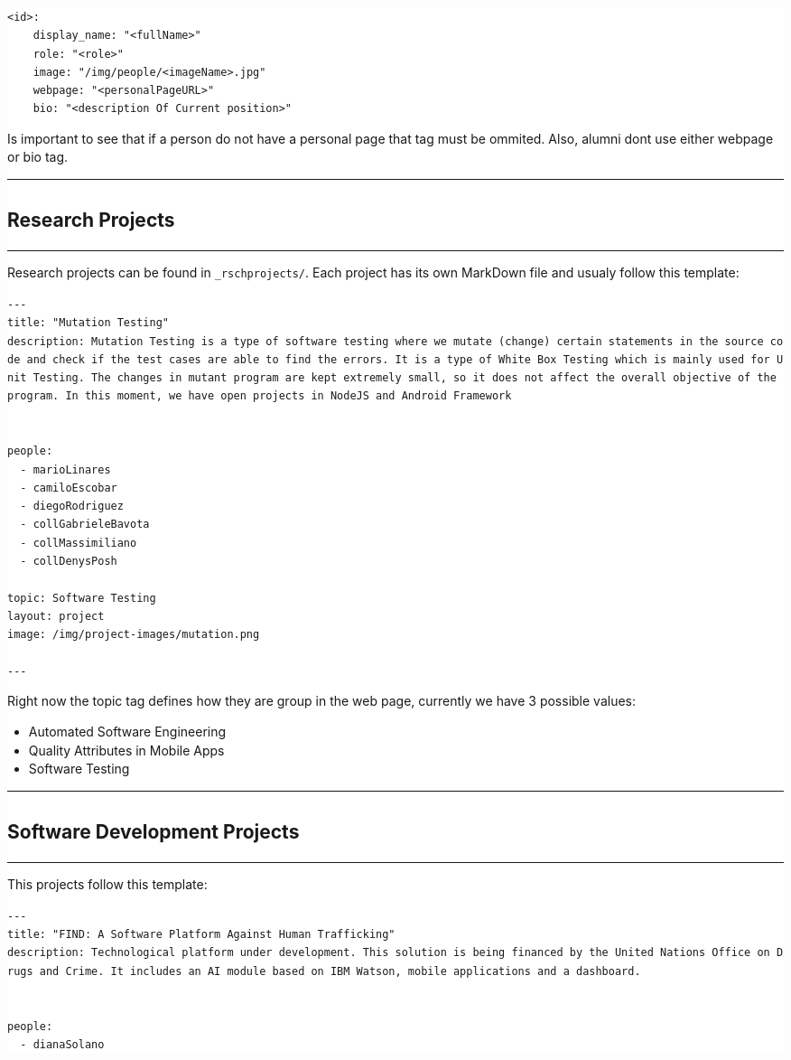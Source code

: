 ```
<id>:
    display_name: "<fullName>"
    role: "<role>"
    image: "/img/people/<imageName>.jpg"
    webpage: "<personalPageURL>"
    bio: "<description Of Current position>"
```

Is important to see that if a person do not have a personal page that tag must be ommited. Also, alumni dont use either webpage or bio tag.


---
## **Research Projects**
---

Research projects can be found in ```_rschprojects/```. Each project has its own MarkDown file and usualy follow this template:
```
---
title: "Mutation Testing"
description: Mutation Testing is a type of software testing where we mutate (change) certain statements in the source code and check if the test cases are able to find the errors. It is a type of White Box Testing which is mainly used for Unit Testing. The changes in mutant program are kept extremely small, so it does not affect the overall objective of the program. In this moment, we have open projects in NodeJS and Android Framework


people:
  - marioLinares
  - camiloEscobar
  - diegoRodriguez
  - collGabrieleBavota
  - collMassimiliano
  - collDenysPosh

topic: Software Testing
layout: project
image: /img/project-images/mutation.png

---
```

Right now the topic tag defines how they are group in the web page, currently we have 3 possible values:
- Automated Software Engineering
- Quality Attributes in Mobile Apps
- Software Testing

---
## **Software Development Projects**
---
This projects follow this template:
```
---
title: "FIND: A Software Platform Against Human Trafficking"
description: Technological platform under development. This solution is being financed by the United Nations Office on Drugs and Crime. It includes an AI module based on IBM Watson, mobile applications and a dashboard.


people:
  - dianaSolano
```